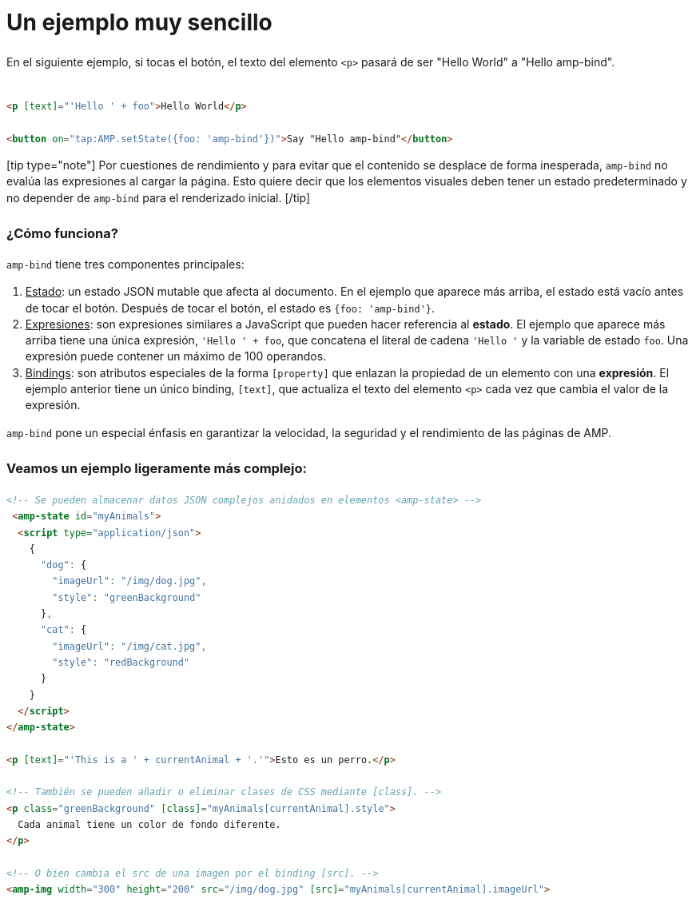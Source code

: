 # Un ejemplo muy sencillo <a name="a-simple-example"></a>

En el siguiente ejemplo, si tocas el botón, el texto del elemento `<p>` pasará de ser "Hello World" a "Hello amp-bind".

```html

<p [text]="'Hello ' + foo">Hello World</p>

<button on="tap:AMP.setState({foo: 'amp-bind'})">Say "Hello amp-bind"</button>
```

[tip type="note"]
Por cuestiones de rendimiento y para evitar que el contenido se desplace de forma inesperada, `amp-bind` no evalúa las expresiones al cargar la página. Esto quiere decir que los elementos visuales deben tener un estado predeterminado y no depender de `amp-bind` para el renderizado inicial.
[/tip]

### ¿Cómo funciona? <a name="how-does-it-work"></a>

`amp-bind` tiene tres componentes principales:

1. [Estado](#state): un estado JSON mutable que afecta al documento. En el ejemplo que aparece más arriba, el estado está vacío antes de tocar el botón.  Después de tocar el botón, el estado es `{foo: 'amp-bind'}`.
2. [Expresiones](#expressions): son expresiones similares a JavaScript que pueden hacer referencia al **estado**. El ejemplo que aparece más arriba tiene una única expresión, `'Hello ' + foo`, que concatena el literal de cadena `'Hello '` y la variable de estado `foo`.
Una expresión puede contener un máximo de 100 operandos.
3. [Bindings](#bindings): son atributos especiales de la forma `[property]` que enlazan la propiedad de un elemento con una **expresión**. El ejemplo anterior tiene un único binding, `[text]`, que actualiza el texto del elemento `<p>` cada vez que cambia el valor de la expresión.

`amp-bind` pone un especial énfasis en garantizar la velocidad, la seguridad y el rendimiento de las páginas de AMP.

### Veamos un ejemplo ligeramente más complejo: <a name="a-slightly-more-complex-example"></a>

```html
<!-- Se pueden almacenar datos JSON complejos anidados en elementos <amp-state> -->
 <amp-state id="myAnimals">
  <script type="application/json">
    {
      "dog": {
        "imageUrl": "/img/dog.jpg",
        "style": "greenBackground"
      },
      "cat": {
        "imageUrl": "/img/cat.jpg",
        "style": "redBackground"
      }
    }
  </script>
</amp-state>

<p [text]="'This is a ' + currentAnimal + '.'">Esto es un perro.</p>

<!-- También se pueden añadir o eliminar clases de CSS mediante [class]. -->
<p class="greenBackground" [class]="myAnimals[currentAnimal].style">
  Cada animal tiene un color de fondo diferente.
</p>

<!-- O bien cambia el src de una imagen por el binding [src]. -->
<amp-img width="300" height="200" src="/img/dog.jpg" [src]="myAnimals[currentAnimal].imageUrl">
```